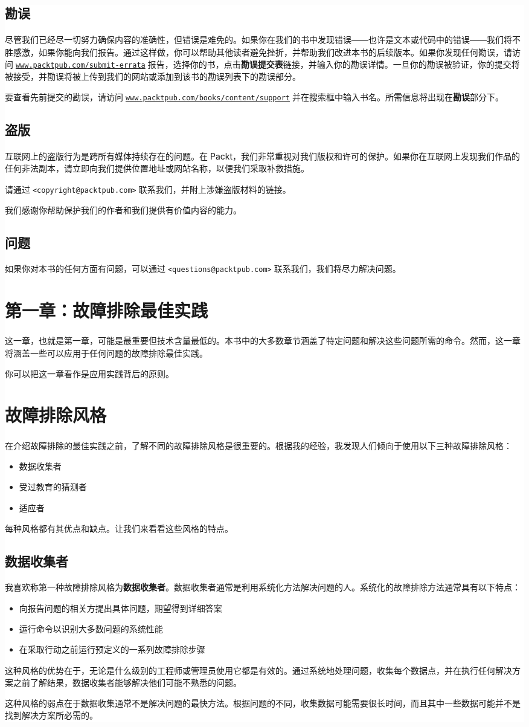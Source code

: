 ## 勘误

尽管我们已经尽一切努力确保内容的准确性，但错误是难免的。如果你在我们的书中发现错误——也许是文本或代码中的错误——我们将不胜感激，如果你能向我们报告。通过这样做，你可以帮助其他读者避免挫折，并帮助我们改进本书的后续版本。如果你发现任何勘误，请访问 [`www.packtpub.com/submit-errata`](http://www.packtpub.com/submit-errata) 报告，选择你的书，点击**勘误提交表**链接，并输入你的勘误详情。一旦你的勘误被验证，你的提交将被接受，并勘误将被上传到我们的网站或添加到该书的勘误列表下的勘误部分。

要查看先前提交的勘误，请访问 [`www.packtpub.com/books/content/support`](https://www.packtpub.com/books/content/support) 并在搜索框中输入书名。所需信息将出现在**勘误**部分下。

## 盗版

互联网上的盗版行为是跨所有媒体持续存在的问题。在 Packt，我们非常重视对我们版权和许可的保护。如果你在互联网上发现我们作品的任何非法副本，请立即向我们提供位置地址或网站名称，以便我们采取补救措施。

请通过 `<copyright@packtpub.com>` 联系我们，并附上涉嫌盗版材料的链接。

我们感谢你帮助保护我们的作者和我们提供有价值内容的能力。

## 问题

如果你对本书的任何方面有问题，可以通过 `<questions@packtpub.com>` 联系我们，我们将尽力解决问题。


# 第一章：故障排除最佳实践

这一章，也就是第一章，可能是最重要但技术含量最低的。本书中的大多数章节涵盖了特定问题和解决这些问题所需的命令。然而，这一章将涵盖一些可以应用于任何问题的故障排除最佳实践。

你可以把这一章看作是应用实践背后的原则。

# 故障排除风格

在介绍故障排除的最佳实践之前，了解不同的故障排除风格是很重要的。根据我的经验，我发现人们倾向于使用以下三种故障排除风格：

+   数据收集者

+   受过教育的猜测者

+   适应者

每种风格都有其优点和缺点。让我们来看看这些风格的特点。

## 数据收集者

我喜欢称第一种故障排除风格为**数据收集者**。数据收集者通常是利用系统化方法解决问题的人。系统化的故障排除方法通常具有以下特点：

+   向报告问题的相关方提出具体问题，期望得到详细答案

+   运行命令以识别大多数问题的系统性能

+   在采取行动之前运行预定义的一系列故障排除步骤

这种风格的优势在于，无论是什么级别的工程师或管理员使用它都是有效的。通过系统地处理问题，收集每个数据点，并在执行任何解决方案之前了解结果，数据收集者能够解决他们可能不熟悉的问题。

这种风格的弱点在于数据收集通常不是解决问题的最快方法。根据问题的不同，收集数据可能需要很长时间，而且其中一些数据可能并不是找到解决方案所必需的。
